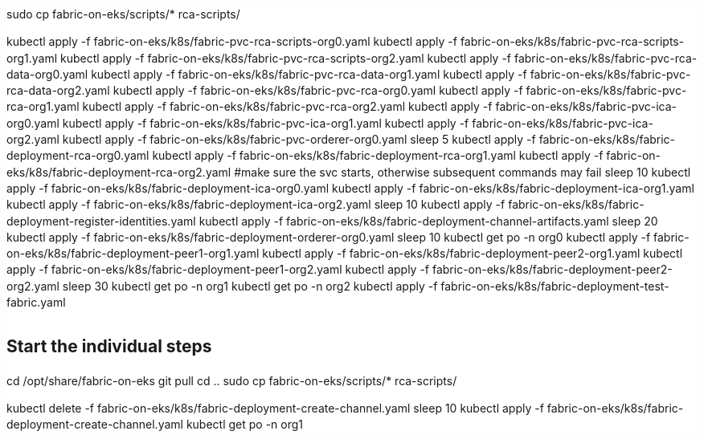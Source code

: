 sudo cp fabric-on-eks/scripts/* rca-scripts/

kubectl apply -f fabric-on-eks/k8s/fabric-pvc-rca-scripts-org0.yaml
kubectl apply -f fabric-on-eks/k8s/fabric-pvc-rca-scripts-org1.yaml
kubectl apply -f fabric-on-eks/k8s/fabric-pvc-rca-scripts-org2.yaml
kubectl apply -f fabric-on-eks/k8s/fabric-pvc-rca-data-org0.yaml
kubectl apply -f fabric-on-eks/k8s/fabric-pvc-rca-data-org1.yaml
kubectl apply -f fabric-on-eks/k8s/fabric-pvc-rca-data-org2.yaml
kubectl apply -f fabric-on-eks/k8s/fabric-pvc-rca-org0.yaml
kubectl apply -f fabric-on-eks/k8s/fabric-pvc-rca-org1.yaml
kubectl apply -f fabric-on-eks/k8s/fabric-pvc-rca-org2.yaml
kubectl apply -f fabric-on-eks/k8s/fabric-pvc-ica-org0.yaml
kubectl apply -f fabric-on-eks/k8s/fabric-pvc-ica-org1.yaml
kubectl apply -f fabric-on-eks/k8s/fabric-pvc-ica-org2.yaml
kubectl apply -f fabric-on-eks/k8s/fabric-pvc-orderer-org0.yaml
sleep 5
kubectl apply -f fabric-on-eks/k8s/fabric-deployment-rca-org0.yaml
kubectl apply -f fabric-on-eks/k8s/fabric-deployment-rca-org1.yaml
kubectl apply -f fabric-on-eks/k8s/fabric-deployment-rca-org2.yaml
#make sure the svc starts, otherwise subsequent commands may fail
sleep 10
kubectl apply -f fabric-on-eks/k8s/fabric-deployment-ica-org0.yaml
kubectl apply -f fabric-on-eks/k8s/fabric-deployment-ica-org1.yaml
kubectl apply -f fabric-on-eks/k8s/fabric-deployment-ica-org2.yaml
sleep 10
kubectl apply -f fabric-on-eks/k8s/fabric-deployment-register-identities.yaml
kubectl apply -f fabric-on-eks/k8s/fabric-deployment-channel-artifacts.yaml
sleep 20
kubectl apply -f fabric-on-eks/k8s/fabric-deployment-orderer-org0.yaml
sleep 10
kubectl get po -n org0
kubectl apply -f fabric-on-eks/k8s/fabric-deployment-peer1-org1.yaml
kubectl apply -f fabric-on-eks/k8s/fabric-deployment-peer2-org1.yaml
kubectl apply -f fabric-on-eks/k8s/fabric-deployment-peer1-org2.yaml
kubectl apply -f fabric-on-eks/k8s/fabric-deployment-peer2-org2.yaml
sleep 30
kubectl get po -n org1
kubectl get po -n org2
kubectl apply -f fabric-on-eks/k8s/fabric-deployment-test-fabric.yaml

## Start the individual steps

cd /opt/share/fabric-on-eks
git pull
cd ..
sudo cp fabric-on-eks/scripts/* rca-scripts/

kubectl delete -f fabric-on-eks/k8s/fabric-deployment-create-channel.yaml
sleep 10
kubectl apply -f fabric-on-eks/k8s/fabric-deployment-create-channel.yaml
kubectl get po -n org1
